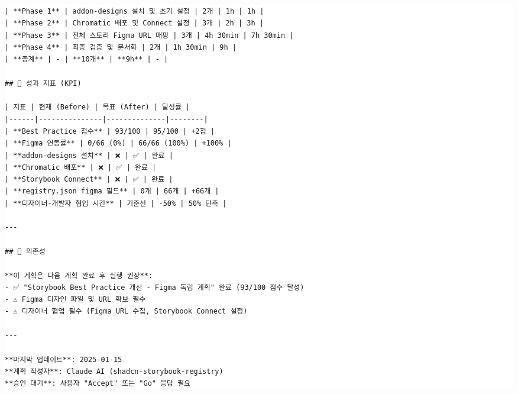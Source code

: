    ```
| **Phase 1** | addon-designs 설치 및 초기 설정 | 2개 | 1h | 1h |
| **Phase 2** | Chromatic 배포 및 Connect 설정 | 3개 | 2h | 3h |
| **Phase 3** | 전체 스토리 Figma URL 매핑 | 3개 | 4h 30min | 7h 30min |
| **Phase 4** | 최종 검증 및 문서화 | 2개 | 1h 30min | 9h |
| **총계** | - | **10개** | **9h** | - |

## 🎯 성과 지표 (KPI)

| 지표 | 현재 (Before) | 목표 (After) | 달성률 |
|------|---------------|--------------|--------|
| **Best Practice 점수** | 93/100 | 95/100 | +2점 |
| **Figma 연동률** | 0/66 (0%) | 66/66 (100%) | +100% |
| **addon-designs 설치** | ❌ | ✅ | 완료 |
| **Chromatic 배포** | ❌ | ✅ | 완료 |
| **Storybook Connect** | ❌ | ✅ | 완료 |
| **registry.json figma 필드** | 0개 | 66개 | +66개 |
| **디자이너-개발자 협업 시간** | 기준선 | -50% | 50% 단축 |

---

## 🔗 의존성

**이 계획은 다음 계획 완료 후 실행 권장**:
- ✅ "Storybook Best Practice 개선 - Figma 독립 계획" 완료 (93/100 점수 달성)
- ⚠️ Figma 디자인 파일 및 URL 확보 필수
- ⚠️ 디자이너 협업 필수 (Figma URL 수집, Storybook Connect 설정)

---

**마지막 업데이트**: 2025-01-15
**계획 작성자**: Claude AI (shadcn-storybook-registry)
**승인 대기**: 사용자 "Accept" 또는 "Go" 응답 필요
